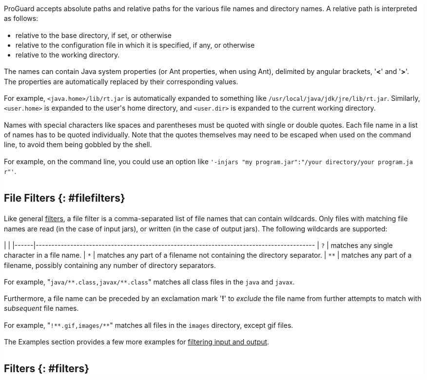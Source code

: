 ProGuard accepts absolute paths and relative paths for the various file
names and directory names. A relative path is interpreted as follows:

- relative to the base directory, if set, or otherwise
- relative to the configuration file in which it is specified, if any,
  or otherwise
- relative to the working directory.

The names can contain Java system properties (or Ant properties, when
using Ant), delimited by angular brackets, '**&lt;**' and '**&gt;**'.
The properties are automatically replaced by their corresponding values.

For example, `<java.home>/lib/rt.jar` is automatically expanded to
something like `/usr/local/java/jdk/jre/lib/rt.jar`. Similarly,
`<user.home>` is expanded to the user's home directory, and `<user.dir>`
is expanded to the current working directory.

Names with special characters like spaces and parentheses must be quoted
with single or double quotes. Each file name in a list of names has to
be quoted individually. Note that the quotes themselves may need to be
escaped when used on the command line, to avoid them being gobbled by
the shell.

For example, on the command line, you could use an option like
`'-injars "my program.jar":"/your directory/your program.jar"'`.

## File Filters {: #filefilters}

Like general [filters](#filters), a file filter is a comma-separated
list of file names that can contain wildcards. Only files with matching
file names are read (in the case of input jars), or written (in the case
of output jars). The following wildcards are supported:

|      |
|------|-----------------------------------------------------------------------------------------
| `?`  | matches any single character in a file name.
| `*`  | matches any part of a filename not containing the directory separator.
| `**` | matches any part of a filename, possibly containing any number of directory separators.

For example, "`java/**.class,javax/**.class`" matches all class files in
the `java` and `javax`.

Furthermore, a file name can be preceded by an exclamation mark '**!**'
to *exclude* the file name from further attempts to match with
*subsequent* file names.

For example, "`!**.gif,images/**`" matches all files in the `images`
directory, except gif files.

The Examples section provides a few more examples for [filtering input
and output](examples.md#filtering).

## Filters {: #filters}

